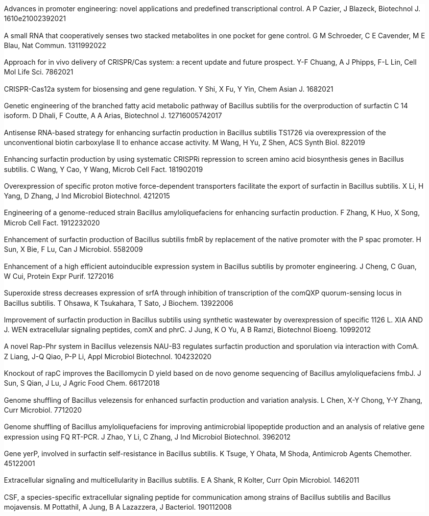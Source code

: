 Advances in promoter engineering: novel applications and predefined transcriptional control. A P Cazier, J Blazeck, Biotechnol J. 1610e21002392021

A small RNA that cooperatively senses two stacked metabolites in one pocket for gene control. G M Schroeder, C E Cavender, M E Blau, Nat Commun. 1311992022

Approach for in vivo delivery of CRISPR/Cas system: a recent update and future prospect. Y-F Chuang, A J Phipps, F-L Lin, Cell Mol Life Sci. 7862021

CRISPR-Cas12a system for biosensing and gene regulation. Y Shi, X Fu, Y Yin, Chem Asian J. 1682021

Genetic engineering of the branched fatty acid metabolic pathway of Bacillus subtilis for the overproduction of surfactin C 14 isoform. D Dhali, F Coutte, A A Arias, Biotechnol J. 12716005742017

Antisense RNA-based strategy for enhancing surfactin production in Bacillus subtilis TS1726 via overexpression of the unconventional biotin carboxylase II to enhance accase activity. M Wang, H Yu, Z Shen, ACS Synth Biol. 822019

Enhancing surfactin production by using systematic CRISPRi repression to screen amino acid biosynthesis genes in Bacillus subtilis. C Wang, Y Cao, Y Wang, Microb Cell Fact. 181902019

Overexpression of specific proton motive force-dependent transporters facilitate the export of surfactin in Bacillus subtilis. X Li, H Yang, D Zhang, J Ind Microbiol Biotechnol. 4212015

Engineering of a genome-reduced strain Bacillus amyloliquefaciens for enhancing surfactin production. F Zhang, K Huo, X Song, Microb Cell Fact. 1912232020

Enhancement of surfactin production of Bacillus subtilis fmbR by replacement of the native promoter with the P spac promoter. H Sun, X Bie, F Lu, Can J Microbiol. 5582009

Enhancement of a high efficient autoinducible expression system in Bacillus subtilis by promoter engineering. J Cheng, C Guan, W Cui, Protein Expr Purif. 1272016

Superoxide stress decreases expression of srfA through inhibition of transcription of the comQXP quorum-sensing locus in Bacillus subtilis. T Ohsawa, K Tsukahara, T Sato, J Biochem. 13922006

Improvement of surfactin production in Bacillus subtilis using synthetic wastewater by overexpression of specific 1126 L. XIA AND J. WEN extracellular signaling peptides, comX and phrC. J Jung, K O Yu, A B Ramzi, Biotechnol Bioeng. 10992012

A novel Rap-Phr system in Bacillus velezensis NAU-B3 regulates surfactin production and sporulation via interaction with ComA. Z Liang, J-Q Qiao, P-P Li, Appl Microbiol Biotechnol. 104232020

Knockout of rapC improves the Bacillomycin D yield based on de novo genome sequencing of Bacillus amyloliquefaciens fmbJ. J Sun, S Qian, J Lu, J Agric Food Chem. 66172018

Genome shuffling of Bacillus velezensis for enhanced surfactin production and variation analysis. L Chen, X-Y Chong, Y-Y Zhang, Curr Microbiol. 7712020

Genome shuffling of Bacillus amyloliquefaciens for improving antimicrobial lipopeptide production and an analysis of relative gene expression using FQ RT-PCR. J Zhao, Y Li, C Zhang, J Ind Microbiol Biotechnol. 3962012

Gene yerP, involved in surfactin self-resistance in Bacillus subtilis. K Tsuge, Y Ohata, M Shoda, Antimicrob Agents Chemother. 45122001

Extracellular signaling and multicellularity in Bacillus subtilis. E A Shank, R Kolter, Curr Opin Microbiol. 1462011

CSF, a species-specific extracellular signaling peptide for communication among strains of Bacillus subtilis and Bacillus mojavensis. M Pottathil, A Jung, B A Lazazzera, J Bacteriol. 190112008
